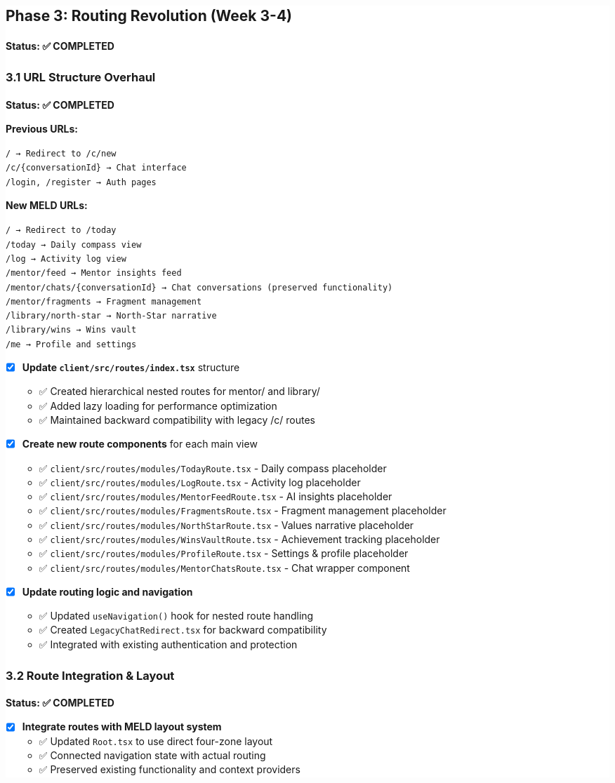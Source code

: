 
## Phase 3: Routing Revolution (Week 3-4)
**Status: ✅ COMPLETED**

### 3.1 URL Structure Overhaul
**Status: ✅ COMPLETED**

**Previous URLs:**
```
/ → Redirect to /c/new
/c/{conversationId} → Chat interface
/login, /register → Auth pages
```

**New MELD URLs:**
```
/ → Redirect to /today
/today → Daily compass view  
/log → Activity log view
/mentor/feed → Mentor insights feed
/mentor/chats/{conversationId} → Chat conversations (preserved functionality)
/mentor/fragments → Fragment management
/library/north-star → North-Star narrative
/library/wins → Wins vault
/me → Profile and settings
```

- [x] **Update `client/src/routes/index.tsx`** structure
  - ✅ Created hierarchical nested routes for mentor/ and library/
  - ✅ Added lazy loading for performance optimization
  - ✅ Maintained backward compatibility with legacy /c/ routes
  
- [x] **Create new route components** for each main view
  - ✅ `client/src/routes/modules/TodayRoute.tsx` - Daily compass placeholder
  - ✅ `client/src/routes/modules/LogRoute.tsx` - Activity log placeholder
  - ✅ `client/src/routes/modules/MentorFeedRoute.tsx` - AI insights placeholder
  - ✅ `client/src/routes/modules/FragmentsRoute.tsx` - Fragment management placeholder
  - ✅ `client/src/routes/modules/NorthStarRoute.tsx` - Values narrative placeholder
  - ✅ `client/src/routes/modules/WinsVaultRoute.tsx` - Achievement tracking placeholder
  - ✅ `client/src/routes/modules/ProfileRoute.tsx` - Settings & profile placeholder
  - ✅ `client/src/routes/modules/MentorChatsRoute.tsx` - Chat wrapper component

- [x] **Update routing logic and navigation**
  - ✅ Updated `useNavigation()` hook for nested route handling
  - ✅ Created `LegacyChatRedirect.tsx` for backward compatibility
  - ✅ Integrated with existing authentication and protection

### 3.2 Route Integration & Layout
**Status: ✅ COMPLETED**

- [x] **Integrate routes with MELD layout system**
  - ✅ Updated `Root.tsx` to use direct four-zone layout
  - ✅ Connected navigation state with actual routing
  - ✅ Preserved existing functionality and context providers
  